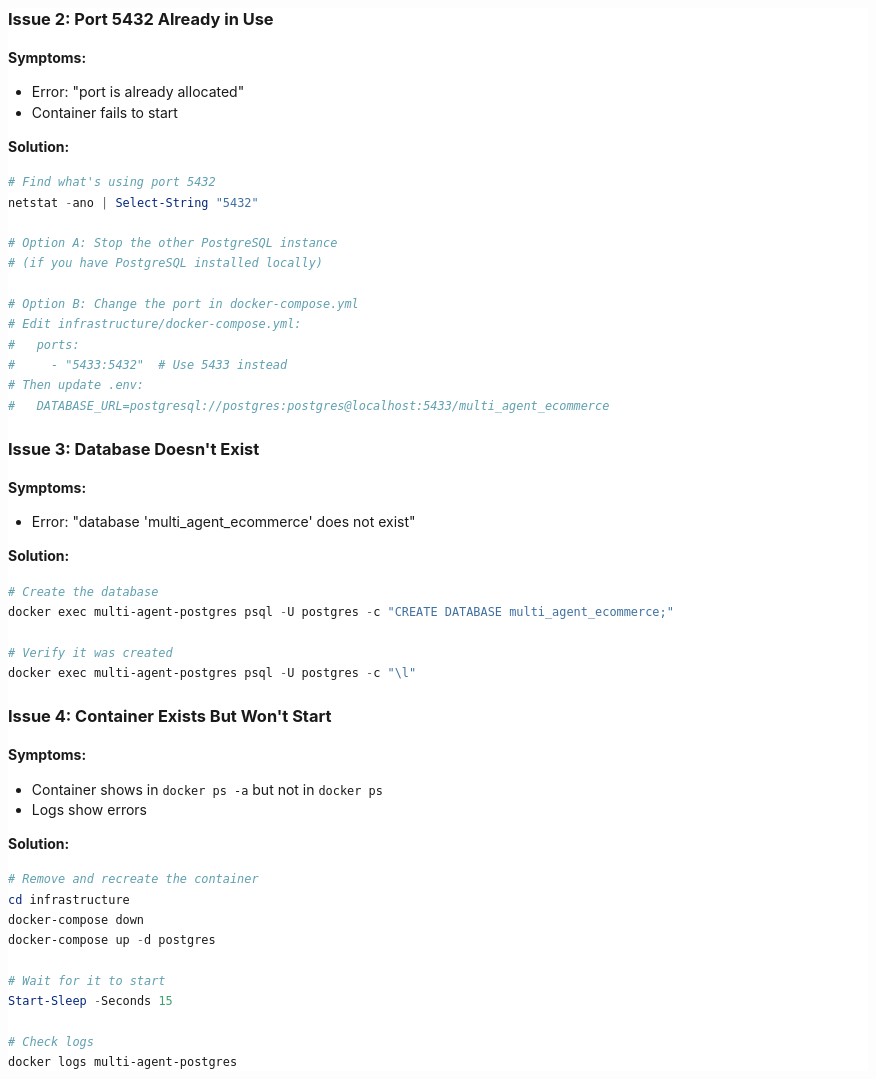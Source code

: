 ### Issue 2: Port 5432 Already in Use

**Symptoms:**
- Error: "port is already allocated"
- Container fails to start

**Solution:**
```powershell
# Find what's using port 5432
netstat -ano | Select-String "5432"

# Option A: Stop the other PostgreSQL instance
# (if you have PostgreSQL installed locally)

# Option B: Change the port in docker-compose.yml
# Edit infrastructure/docker-compose.yml:
#   ports:
#     - "5433:5432"  # Use 5433 instead
# Then update .env:
#   DATABASE_URL=postgresql://postgres:postgres@localhost:5433/multi_agent_ecommerce
```

### Issue 3: Database Doesn't Exist

**Symptoms:**
- Error: "database 'multi_agent_ecommerce' does not exist"

**Solution:**
```powershell
# Create the database
docker exec multi-agent-postgres psql -U postgres -c "CREATE DATABASE multi_agent_ecommerce;"

# Verify it was created
docker exec multi-agent-postgres psql -U postgres -c "\l"
```

### Issue 4: Container Exists But Won't Start

**Symptoms:**
- Container shows in `docker ps -a` but not in `docker ps`
- Logs show errors

**Solution:**
```powershell
# Remove and recreate the container
cd infrastructure
docker-compose down
docker-compose up -d postgres

# Wait for it to start
Start-Sleep -Seconds 15

# Check logs
docker logs multi-agent-postgres
```
